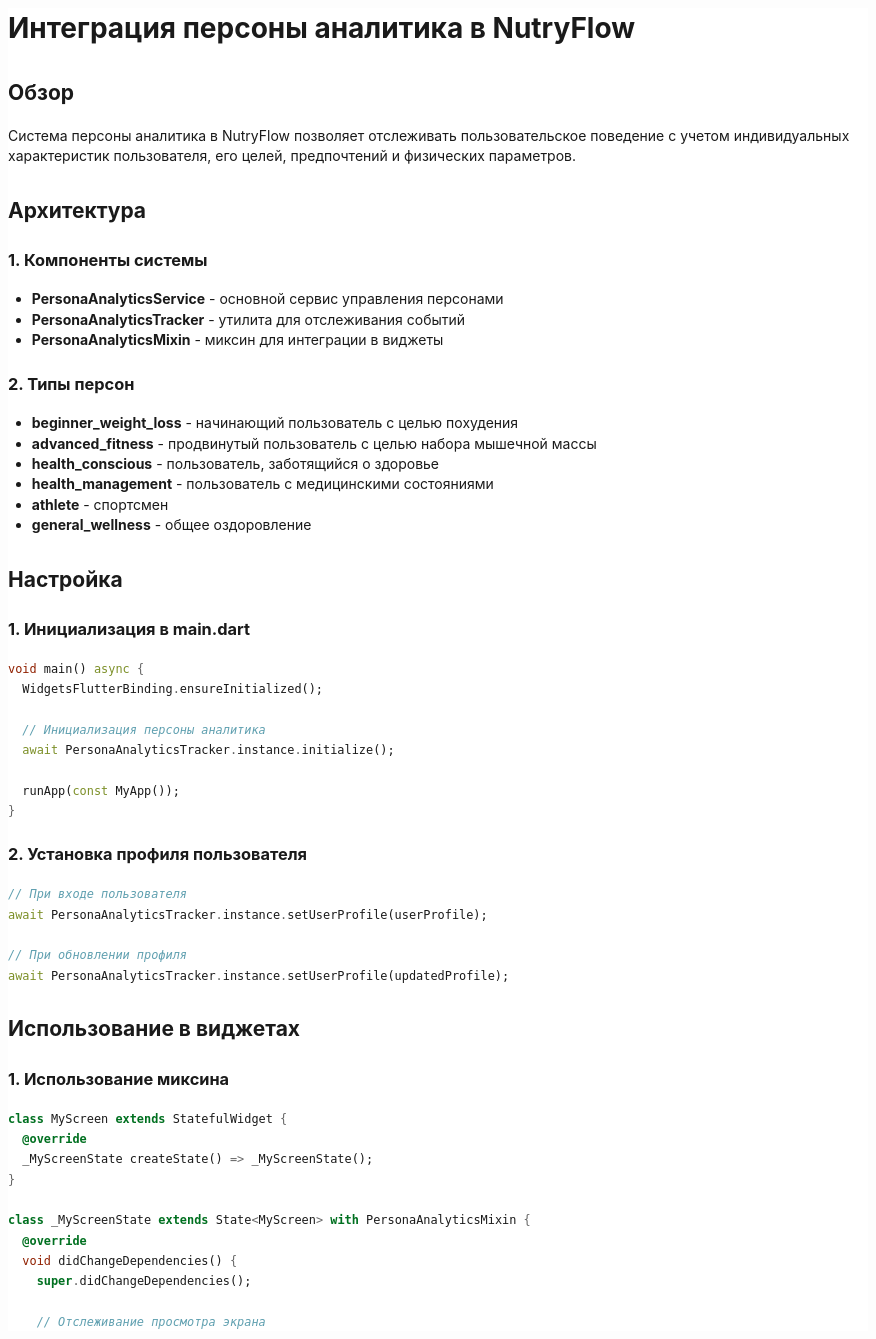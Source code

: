 # Интеграция персоны аналитика в NutryFlow

## Обзор

Система персоны аналитика в NutryFlow позволяет отслеживать пользовательское поведение с учетом индивидуальных характеристик пользователя, его целей, предпочтений и физических параметров.

## Архитектура

### 1. Компоненты системы
- **PersonaAnalyticsService** - основной сервис управления персонами
- **PersonaAnalyticsTracker** - утилита для отслеживания событий
- **PersonaAnalyticsMixin** - миксин для интеграции в виджеты

### 2. Типы персон
- **beginner_weight_loss** - начинающий пользователь с целью похудения
- **advanced_fitness** - продвинутый пользователь с целью набора мышечной массы
- **health_conscious** - пользователь, заботящийся о здоровье
- **health_management** - пользователь с медицинскими состояниями
- **athlete** - спортсмен
- **general_wellness** - общее оздоровление

## Настройка

### 1. Инициализация в main.dart
```dart
void main() async {
  WidgetsFlutterBinding.ensureInitialized();
  
  // Инициализация персоны аналитика
  await PersonaAnalyticsTracker.instance.initialize();
  
  runApp(const MyApp());
}
```

### 2. Установка профиля пользователя
```dart
// При входе пользователя
await PersonaAnalyticsTracker.instance.setUserProfile(userProfile);

// При обновлении профиля
await PersonaAnalyticsTracker.instance.setUserProfile(updatedProfile);
```

## Использование в виджетах

### 1. Использование миксина
```dart
class MyScreen extends StatefulWidget {
  @override
  _MyScreenState createState() => _MyScreenState();
}

class _MyScreenState extends State<MyScreen> with PersonaAnalyticsMixin {
  @override
  void didChangeDependencies() {
    super.didChangeDependencies();
    
    // Отслеживание просмотра экрана
```